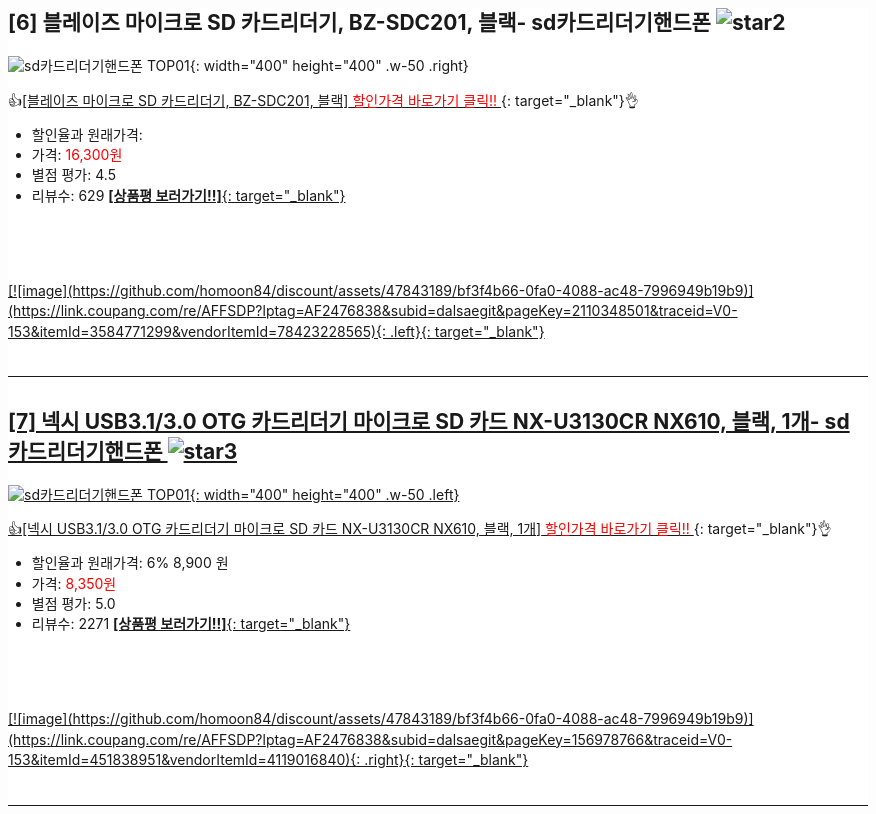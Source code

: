 
        
       
## [6] 블레이즈 마이크로 SD 카드리더기, BZ-SDC201, 블랙- sd카드리더기핸드폰  <img width="81" alt="star2" src="https://user-images.githubusercontent.com/78655692/151471960-29c5febe-c509-4c6d-99f4-a2203eb193c5.png">

![sd카드리더기핸드폰 TOP01](https://thumbnail10.coupangcdn.com/thumbnails/remote/230x230ex/image/retail/images/2021/08/27/18/9/14141f52-a272-4986-b200-50136cf58e26.jpg){: width="400" height="400" .w-50 .right}


👍<a href="https://link.coupang.com/re/AFFSDP?lptag=AF2476838&subid=dalsaegit&pageKey=2110348501&traceid=V0-153&itemId=3584771299&vendorItemId=78423228565">[블레이즈 마이크로 SD 카드리더기, BZ-SDC201, 블랙]<font color=red> 할인가격 바로가기 클릭!! </font></a>{: target="_blank"}👌
<br>
- 할인율과 원래가격: 
- 가격: <span style='color:red'>16,300원</span>
- 별점 평가: 4.5
- 리뷰수: 629 <a href="https://link.coupang.com/re/AFFSDP?lptag=AF2476838&subid=dalsaegit&pageKey=2110348501&traceid=V0-153&itemId=3584771299&vendorItemId=78423228565"> <strong>[상품평 보러가기!!]</strong>{: target="_blank"}
<br>
<br>
<br>
[![image](https://github.com/homoon84/discount/assets/47843189/bf3f4b66-0fa0-4088-ac48-7996949b19b9)](https://link.coupang.com/re/AFFSDP?lptag=AF2476838&subid=dalsaegit&pageKey=2110348501&traceid=V0-153&itemId=3584771299&vendorItemId=78423228565){: .left}{: target="_blank"}
<br>
<br>

---

        
       
## [7] 넥시 USB3.1/3.0 OTG 카드리더기 마이크로 SD 카드 NX-U3130CR NX610, 블랙, 1개- sd카드리더기핸드폰  <img width="81" alt="star3" src="https://user-images.githubusercontent.com/78655692/151471989-9e21d7a8-a7b6-44b0-b598-2bb204b56b00.png">

![sd카드리더기핸드폰 TOP01](https://thumbnail7.coupangcdn.com/thumbnails/remote/230x230ex/image/retail/images/2018/11/13/15/7/f38cc840-1a68-41a6-a545-29af33652aeb.jpg){: width="400" height="400" .w-50 .left}


👍<a href="https://link.coupang.com/re/AFFSDP?lptag=AF2476838&subid=dalsaegit&pageKey=156978766&traceid=V0-153&itemId=451838951&vendorItemId=4119016840">[넥시 USB3.1/3.0 OTG 카드리더기 마이크로 SD 카드 NX-U3130CR NX610, 블랙, 1개]<font color=red> 할인가격 바로가기 클릭!! </font></a>{: target="_blank"}👌
<br>
- 할인율과 원래가격: 6%  8,900   원
- 가격: <span style='color:red'>8,350원</span>
- 별점 평가: 5.0
- 리뷰수: 2271 <a href="https://link.coupang.com/re/AFFSDP?lptag=AF2476838&subid=dalsaegit&pageKey=156978766&traceid=V0-153&itemId=451838951&vendorItemId=4119016840"> <strong>[상품평 보러가기!!]</strong>{: target="_blank"}
<br>
<br>
<br>
[![image](https://github.com/homoon84/discount/assets/47843189/bf3f4b66-0fa0-4088-ac48-7996949b19b9)](https://link.coupang.com/re/AFFSDP?lptag=AF2476838&subid=dalsaegit&pageKey=156978766&traceid=V0-153&itemId=451838951&vendorItemId=4119016840){: .right}{: target="_blank"}
<br>
<br>

---